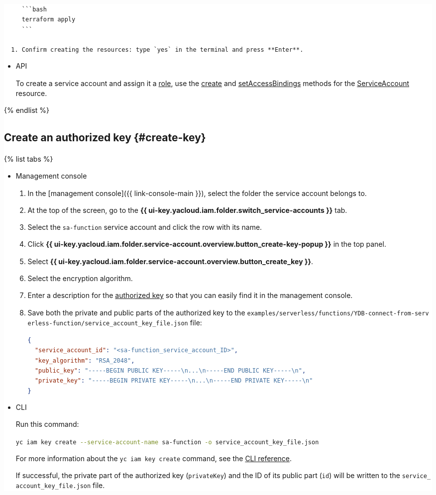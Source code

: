          ```bash
         terraform apply
         ```

      1. Confirm creating the resources: type `yes` in the terminal and press **Enter**.

- API

   To create a service account and assign it a [role](../../iam/concepts/access-control/roles.md), use the [create](../../iam/api-ref/ServiceAccount/create.md) and [setAccessBindings](../../iam/api-ref/ServiceAccount/setAccessBindings.md) methods for the [ServiceAccount](../../iam/api-ref/ServiceAccount/index.md) resource.

{% endlist %}

## Create an authorized key {#create-key}

{% list tabs %}

- Management console

   1. In the [management console]({{ link-console-main }}), select the folder the service account belongs to.
   1. At the top of the screen, go to the **{{ ui-key.yacloud.iam.folder.switch_service-accounts }}** tab.
   1. Select the `sa-function` service account and click the row with its name.
   1. Click **{{ ui-key.yacloud.iam.folder.service-account.overview.button_create-key-popup }}** in the top panel.
   1. Select **{{ ui-key.yacloud.iam.folder.service-account.overview.button_create_key }}**.
   1. Select the encryption algorithm.
   1. Enter a description for the [authorized key](../../iam/concepts/authorization/key.md) so that you can easily find it in the management console.
   1. Save both the private and public parts of the authorized key to the `examples/serverless/functions/YDB-connect-from-serverless-function/service_account_key_file.json` file:

      ```json
      {
        "service_account_id": "<sa-function_service_account_ID>",
        "key_algorithm": "RSA_2048",
        "public_key": "-----BEGIN PUBLIC KEY-----\n...\n-----END PUBLIC KEY-----\n",
        "private_key": "-----BEGIN PRIVATE KEY-----\n...\n-----END PRIVATE KEY-----\n"
      }
      ```

- CLI

   Run this command:

   ```bash
   yc iam key create --service-account-name sa-function -o service_account_key_file.json
   ```

   For more information about the `yc iam key create` command, see the [CLI reference](../../cli/cli-ref/managed-services/iam/key/create.md).

   If successful, the private part of the authorized key (`privateKey`) and the ID of its public part (`id`) will be written to the `service_account_key_file.json` file.
